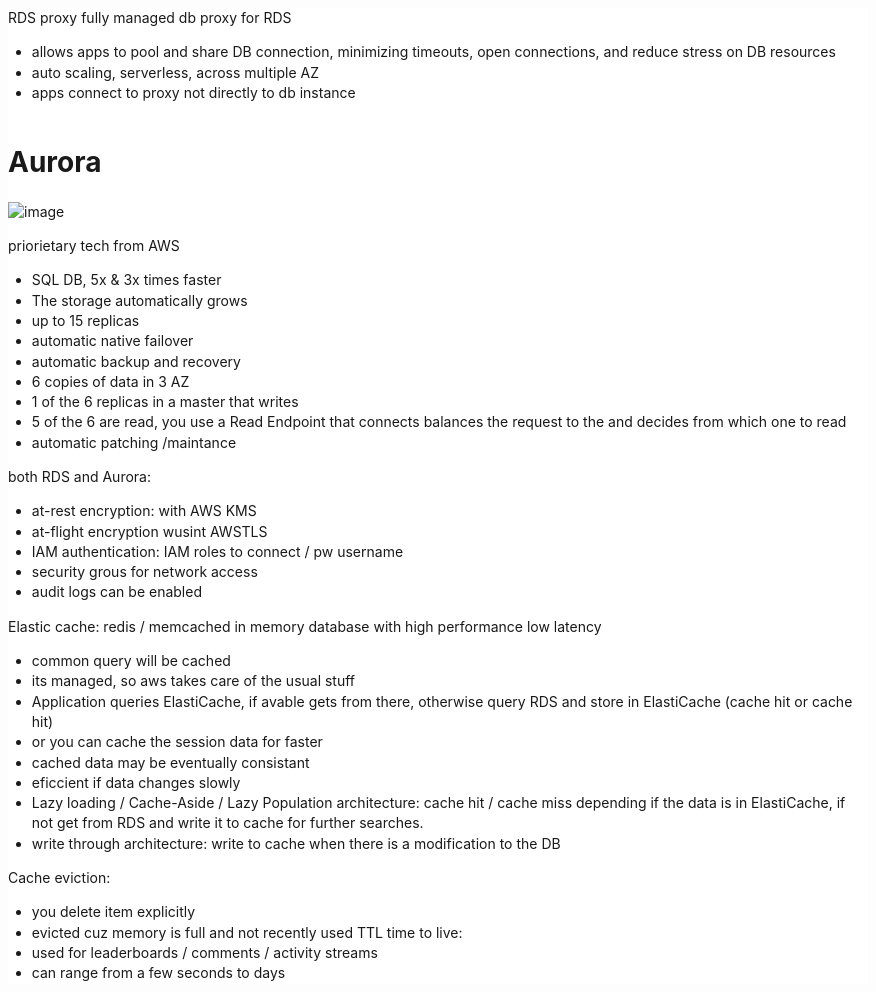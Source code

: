 RDS proxy
fully managed db proxy for RDS
- allows apps to pool and share DB connection, minimizing timeouts, open connections, and reduce stress on DB resources
- auto scaling, serverless, across multiple AZ
- apps connect to proxy not directly to db instance

# Aurora
<img width="50" alt="image" src="https://github.com/ionutsuciu1999/AWSnote/assets/73752549/c84aa5c9-1953-48d1-8304-e702b1b3c738">

priorietary tech from AWS
- SQL DB, 5x & 3x times faster
- The storage automatically grows
- up to 15 replicas
- automatic native failover
- automatic backup and recovery
- 6 copies of data in 3 AZ
- 1 of the 6 replicas in a master that writes
- 5 of the 6 are read, you use a Read Endpoint that connects balances the request to the and decides from which one to read
- automatic patching /maintance

both RDS and Aurora:
- at-rest encryption: with AWS KMS
- at-flight encryption wusint AWSTLS
- IAM authentication: IAM roles to connect / pw username
- security grous for network access
- audit logs can be enabled

Elastic cache:
redis / memcached
in memory database with high performance low latency
- common query will be cached
- its managed, so aws takes care of the usual stuff
- Application queries ElastiCache, if avable gets from there, otherwise query RDS and store in ElastiCache
(cache hit or cache hit)
- or you can cache the session data for faster
- cached data may be eventually consistant
- eficcient if data changes slowly
- Lazy loading / Cache-Aside / Lazy Population architecture: cache hit / cache miss depending if the data is in ElastiCache, if not get from RDS and write it to cache for further searches.
- write through architecture: write to cache when there is a modification to the DB


Cache eviction:
- you delete item explicitly
- evicted cuz memory is full and not recently used
TTL time to live:
- used for leaderboards / comments / activity streams
- can range from a few seconds to days
